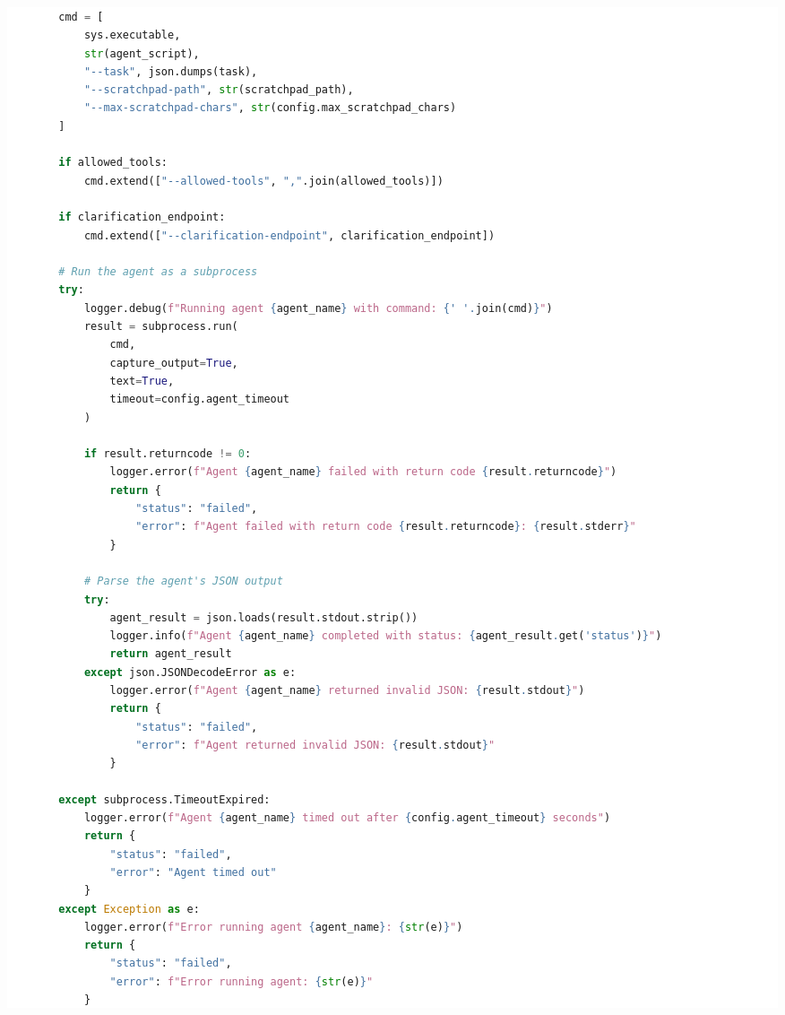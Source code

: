 ```python
        cmd = [
            sys.executable,
            str(agent_script),
            "--task", json.dumps(task),
            "--scratchpad-path", str(scratchpad_path),
            "--max-scratchpad-chars", str(config.max_scratchpad_chars)
        ]

        if allowed_tools:
            cmd.extend(["--allowed-tools", ",".join(allowed_tools)])

        if clarification_endpoint:
            cmd.extend(["--clarification-endpoint", clarification_endpoint])

        # Run the agent as a subprocess
        try:
            logger.debug(f"Running agent {agent_name} with command: {' '.join(cmd)}")
            result = subprocess.run(
                cmd,
                capture_output=True,
                text=True,
                timeout=config.agent_timeout
            )

            if result.returncode != 0:
                logger.error(f"Agent {agent_name} failed with return code {result.returncode}")
                return {
                    "status": "failed",
                    "error": f"Agent failed with return code {result.returncode}: {result.stderr}"
                }

            # Parse the agent's JSON output
            try:
                agent_result = json.loads(result.stdout.strip())
                logger.info(f"Agent {agent_name} completed with status: {agent_result.get('status')}")
                return agent_result
            except json.JSONDecodeError as e:
                logger.error(f"Agent {agent_name} returned invalid JSON: {result.stdout}")
                return {
                    "status": "failed",
                    "error": f"Agent returned invalid JSON: {result.stdout}"
                }

        except subprocess.TimeoutExpired:
            logger.error(f"Agent {agent_name} timed out after {config.agent_timeout} seconds")
            return {
                "status": "failed",
                "error": "Agent timed out"
            }
        except Exception as e:
            logger.error(f"Error running agent {agent_name}: {str(e)}")
            return {
                "status": "failed",
                "error": f"Error running agent: {str(e)}"
            }
```
